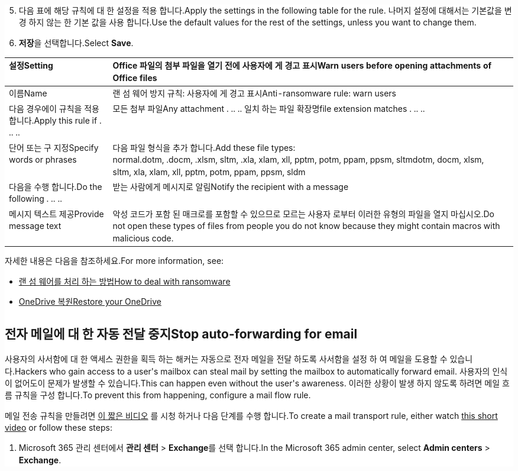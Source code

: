 5. <span data-ttu-id="8cfc5-139">다음 표에 해당 규칙에 대 한 설정을 적용 합니다.</span><span class="sxs-lookup"><span data-stu-id="8cfc5-139">Apply the settings in the following table for the rule.</span></span> <span data-ttu-id="8cfc5-140">나머지 설정에 대해서는 기본값을 변경 하지 않는 한 기본 값을 사용 합니다.</span><span class="sxs-lookup"><span data-stu-id="8cfc5-140">Use the default values for the rest of the settings, unless you want to change them.</span></span>
    
6. <span data-ttu-id="8cfc5-141">**저장**을 선택합니다.</span><span class="sxs-lookup"><span data-stu-id="8cfc5-141">Select **Save**.</span></span>
    
|<span data-ttu-id="8cfc5-142">**설정**</span><span class="sxs-lookup"><span data-stu-id="8cfc5-142">**Setting**</span></span>|<span data-ttu-id="8cfc5-143">**Office 파일의 첨부 파일을 열기 전에 사용자에 게 경고 표시**</span><span class="sxs-lookup"><span data-stu-id="8cfc5-143">**Warn users before opening attachments of Office files**</span></span>||
|:-----|:-----|:-----|
|<span data-ttu-id="8cfc5-144">이름</span><span class="sxs-lookup"><span data-stu-id="8cfc5-144">Name</span></span>  <br/> |<span data-ttu-id="8cfc5-145">랜 섬 웨어 방지 규칙: 사용자에 게 경고 표시</span><span class="sxs-lookup"><span data-stu-id="8cfc5-145">Anti-ransomware rule: warn users</span></span>  <br/>  |
|<span data-ttu-id="8cfc5-146">다음 경우에이 규칙을 적용 합니다.</span><span class="sxs-lookup"><span data-stu-id="8cfc5-146">Apply this rule if .</span></span> <span data-ttu-id="8cfc5-147">.</span><span class="sxs-lookup"><span data-stu-id="8cfc5-147">.</span></span> <span data-ttu-id="8cfc5-148">.</span><span class="sxs-lookup"><span data-stu-id="8cfc5-148">.</span></span>  <br/> |<span data-ttu-id="8cfc5-149">모든 첨부 파일</span><span class="sxs-lookup"><span data-stu-id="8cfc5-149">Any attachment .</span></span> <span data-ttu-id="8cfc5-150">.</span><span class="sxs-lookup"><span data-stu-id="8cfc5-150">.</span></span> <span data-ttu-id="8cfc5-151">.</span><span class="sxs-lookup"><span data-stu-id="8cfc5-151">.</span></span> <span data-ttu-id="8cfc5-152">일치 하는 파일 확장명</span><span class="sxs-lookup"><span data-stu-id="8cfc5-152">file extension matches .</span></span> <span data-ttu-id="8cfc5-153">.</span><span class="sxs-lookup"><span data-stu-id="8cfc5-153">.</span></span> <span data-ttu-id="8cfc5-154">.</span><span class="sxs-lookup"><span data-stu-id="8cfc5-154">.</span></span>  <br/> |
|<span data-ttu-id="8cfc5-155">단어 또는 구 지정</span><span class="sxs-lookup"><span data-stu-id="8cfc5-155">Specify words or phrases</span></span>  <br/> |<span data-ttu-id="8cfc5-156">다음 파일 형식을 추가 합니다.</span><span class="sxs-lookup"><span data-stu-id="8cfc5-156">Add these file types:</span></span>  <br/> <span data-ttu-id="8cfc5-157">normal.dotm, .docm, .xlsm, sltm, .xla, xlam, xll, pptm, potm, ppam, ppsm, sltm</span><span class="sxs-lookup"><span data-stu-id="8cfc5-157">dotm, docm, xlsm, sltm, xla, xlam, xll, pptm, potm, ppam, ppsm, sldm</span></span>  <br/>|
|<span data-ttu-id="8cfc5-158">다음을 수행 합니다.</span><span class="sxs-lookup"><span data-stu-id="8cfc5-158">Do the following .</span></span> <span data-ttu-id="8cfc5-159">.</span><span class="sxs-lookup"><span data-stu-id="8cfc5-159">.</span></span> <span data-ttu-id="8cfc5-160">.</span><span class="sxs-lookup"><span data-stu-id="8cfc5-160">.</span></span>  <br/> |<span data-ttu-id="8cfc5-161">받는 사람에게 메시지로 알림</span><span class="sxs-lookup"><span data-stu-id="8cfc5-161">Notify the recipient with a message</span></span>  <br/> |
|<span data-ttu-id="8cfc5-162">메시지 텍스트 제공</span><span class="sxs-lookup"><span data-stu-id="8cfc5-162">Provide message text</span></span>  <br/> |<span data-ttu-id="8cfc5-163">악성 코드가 포함 된 매크로를 포함할 수 있으므로 모르는 사용자 로부터 이러한 유형의 파일을 열지 마십시오.</span><span class="sxs-lookup"><span data-stu-id="8cfc5-163">Do not open these types of files from people you do not know because they might contain macros with malicious code.</span></span>  <br/> |
   
<span data-ttu-id="8cfc5-164">자세한 내용은 다음을 참조하세요.</span><span class="sxs-lookup"><span data-stu-id="8cfc5-164">For more information, see:</span></span>
  
- [<span data-ttu-id="8cfc5-165">랜 섬 웨어를 처리 하는 방법</span><span class="sxs-lookup"><span data-stu-id="8cfc5-165">How to deal with ransomware</span></span>](https://go.microsoft.com/fwlink/?linkid=2016501)
    
- [<span data-ttu-id="8cfc5-166">OneDrive 복원</span><span class="sxs-lookup"><span data-stu-id="8cfc5-166">Restore your OneDrive</span></span>](https://support.microsoft.com/office/fa231298-759d-41cf-bcd0-25ac53eb8a15.aspx)

## <a name="stop-auto-forwarding-for-email"></a><span data-ttu-id="8cfc5-167">전자 메일에 대 한 자동 전달 중지</span><span class="sxs-lookup"><span data-stu-id="8cfc5-167">Stop auto-forwarding for email</span></span>

<span data-ttu-id="8cfc5-168">사용자의 사서함에 대 한 액세스 권한을 획득 하는 해커는 자동으로 전자 메일을 전달 하도록 사서함을 설정 하 여 메일을 도용할 수 있습니다.</span><span class="sxs-lookup"><span data-stu-id="8cfc5-168">Hackers who gain access to a user's mailbox can steal mail by setting the mailbox to automatically forward email.</span></span> <span data-ttu-id="8cfc5-169">사용자의 인식이 없어도이 문제가 발생할 수 있습니다.</span><span class="sxs-lookup"><span data-stu-id="8cfc5-169">This can happen even without the user's awareness.</span></span> <span data-ttu-id="8cfc5-170">이러한 상황이 발생 하지 않도록 하려면 메일 흐름 규칙을 구성 합니다.</span><span class="sxs-lookup"><span data-stu-id="8cfc5-170">To prevent this from happening, configure a mail flow rule.</span></span> 
  
<span data-ttu-id="8cfc5-171">메일 전송 규칙을 만들려면 [이 짧은 비디오](https://support.microsoft.com/office/f9d693ba-5c78-47c0-b156-8e461e062aa7) 를 시청 하거나 다음 단계를 수행 합니다.</span><span class="sxs-lookup"><span data-stu-id="8cfc5-171">To create a mail transport rule, either watch [this short video](https://support.microsoft.com/office/f9d693ba-5c78-47c0-b156-8e461e062aa7) or follow these steps:</span></span>
  
1. <span data-ttu-id="8cfc5-172">Microsoft 365 관리 센터에서 **관리 센터** \> **Exchange**를 선택 합니다.</span><span class="sxs-lookup"><span data-stu-id="8cfc5-172">In the Microsoft 365 admin center, select **Admin centers** \> **Exchange**.</span></span>
    